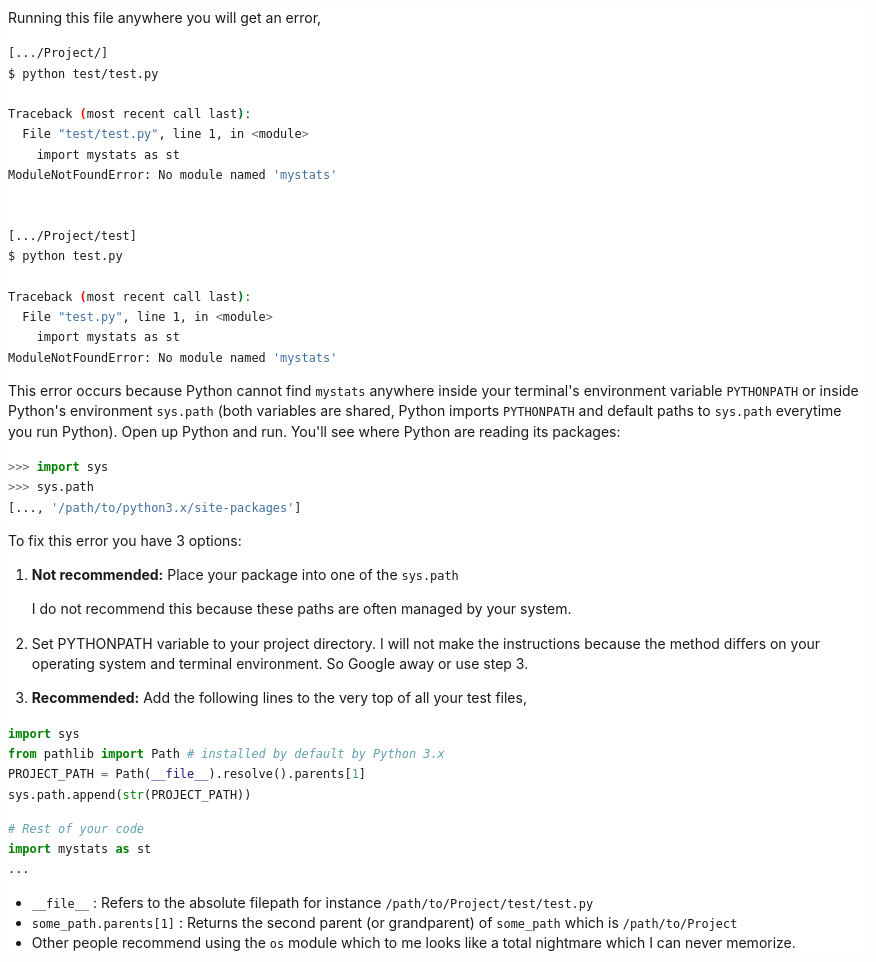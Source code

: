 Running this file anywhere you will get an error,

```bash
[.../Project/]
$ python test/test.py

Traceback (most recent call last):
  File "test/test.py", line 1, in <module>
    import mystats as st
ModuleNotFoundError: No module named 'mystats'


[.../Project/test]
$ python test.py

Traceback (most recent call last):
  File "test.py", line 1, in <module>
    import mystats as st
ModuleNotFoundError: No module named 'mystats'
```

This error occurs because Python cannot find `mystats` anywhere inside your terminal's environment variable `PYTHONPATH` or inside Python's environment `sys.path` (both variables are shared, Python imports `PYTHONPATH` and default paths to `sys.path` everytime you run Python). Open up Python and run. You'll see where Python are reading its packages:

```python
>>> import sys
>>> sys.path
[..., '/path/to/python3.x/site-packages']
```

To fix this error you have 3 options:

1. **Not recommended:** Place your package into one of the `sys.path`

    I do not recommend this because these paths are often managed by your system.
2. Set PYTHONPATH variable to your project directory. I will not make the instructions because the method differs on your operating system and terminal environment. So Google away or use step 3.
3. **Recommended:** Add the following lines to the very top of all your test files,
```python
import sys
from pathlib import Path # installed by default by Python 3.x
PROJECT_PATH = Path(__file__).resolve().parents[1]
sys.path.append(str(PROJECT_PATH))
```
```python
# Rest of your code
import mystats as st
...
```

* `__file__` : Refers to the absolute filepath for instance `/path/to/Project/test/test.py`
* `some_path.parents[1]` : Returns the second parent (or grandparent) of `some_path` which is `/path/to/Project`
* Other people recommend using the `os` module which to me looks like a total nightmare which I can never memorize.
